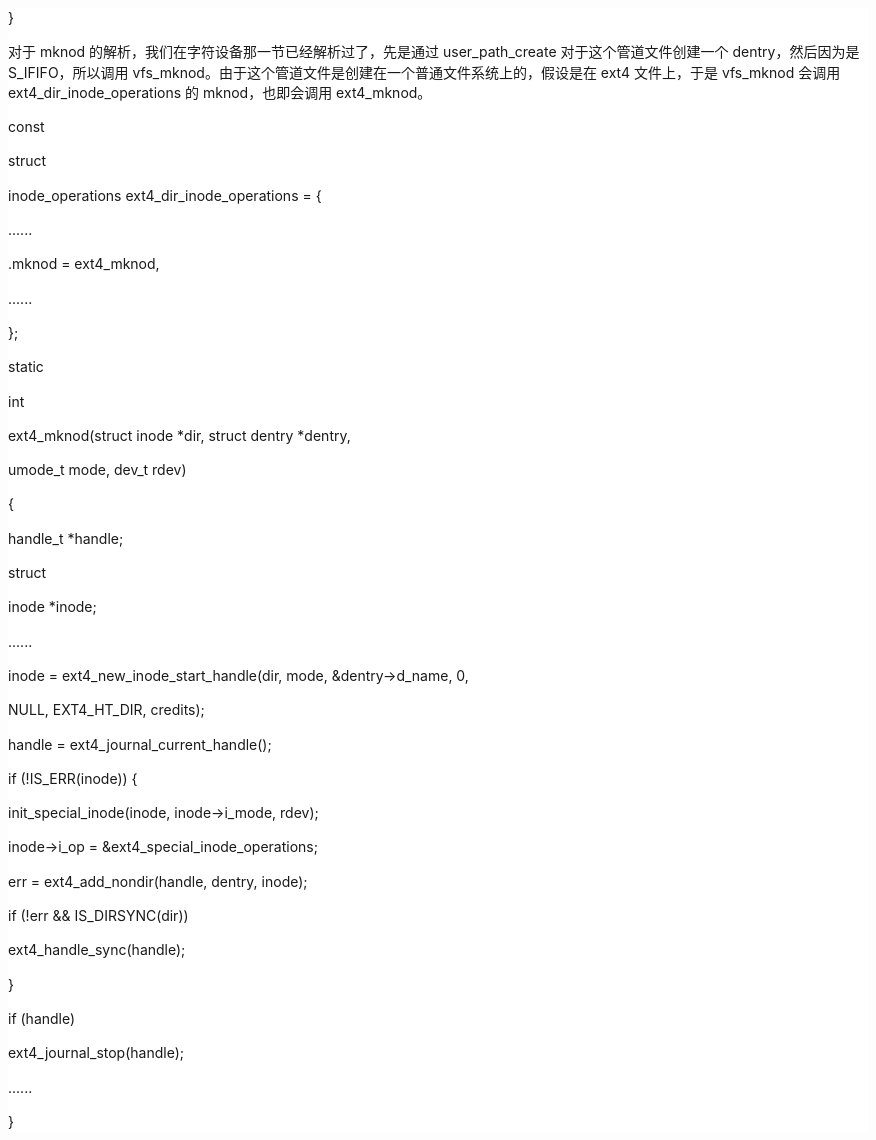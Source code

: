 }

对于 mknod 的解析，我们在字符设备那一节已经解析过了，先是通过 user\_path\_create 对于这个管道文件创建一个 dentry，然后因为是 S\_IFIFO，所以调用 vfs\_mknod。由于这个管道文件是创建在一个普通文件系统上的，假设是在 ext4 文件上，于是 vfs\_mknod 会调用 ext4\_dir\_inode\_operations 的 mknod，也即会调用 ext4_mknod。

const 

 struct 

 inode_operations ext4\_dir\_inode_operations = {

......

.mknod = ext4_mknod,

......

};

static 

 int 

 ext4_mknod(struct inode *dir, struct dentry *dentry,

umode_t mode, dev_t rdev)

{

handle_t *handle;

struct 

 inode *inode;

......

inode = ext4\_new\_inode\_start\_handle(dir, mode, &dentry->d_name, 0,

NULL, EXT4\_HT\_DIR, credits);

handle = ext4\_journal\_current_handle();

if (!IS_ERR(inode)) {

init\_special\_inode(inode, inode->i_mode, rdev);

inode->i\_op = &ext4\_special\_inode\_operations;

err = ext4\_add\_nondir(handle, dentry, inode);

if (!err && IS_DIRSYNC(dir))

ext4\_handle\_sync(handle);

}

if (handle)

ext4\_journal\_stop(handle);

......

}
